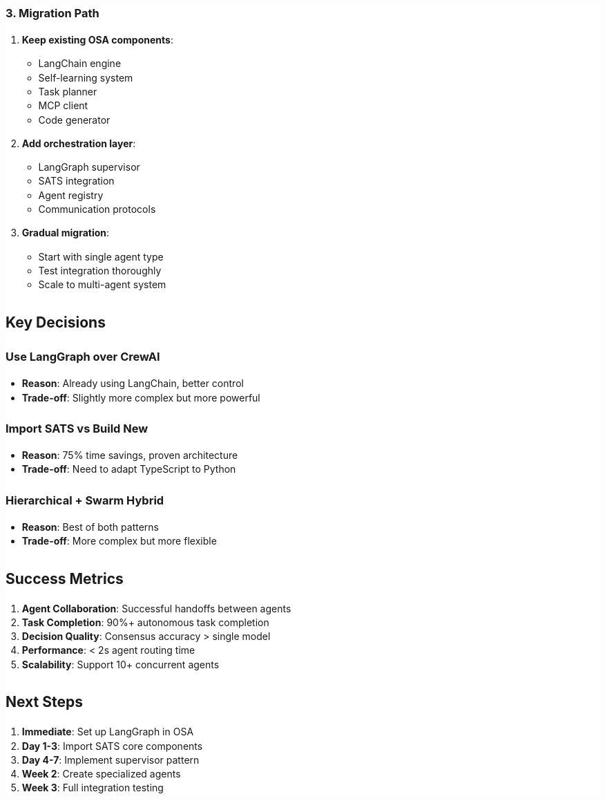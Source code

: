 ### 3. Migration Path

1. **Keep existing OSA components**:
   - LangChain engine
   - Self-learning system
   - Task planner
   - MCP client
   - Code generator

2. **Add orchestration layer**:
   - LangGraph supervisor
   - SATS integration
   - Agent registry
   - Communication protocols

3. **Gradual migration**:
   - Start with single agent type
   - Test integration thoroughly
   - Scale to multi-agent system

## Key Decisions

### Use LangGraph over CrewAI
- **Reason**: Already using LangChain, better control
- **Trade-off**: Slightly more complex but more powerful

### Import SATS vs Build New
- **Reason**: 75% time savings, proven architecture
- **Trade-off**: Need to adapt TypeScript to Python

### Hierarchical + Swarm Hybrid
- **Reason**: Best of both patterns
- **Trade-off**: More complex but more flexible

## Success Metrics

1. **Agent Collaboration**: Successful handoffs between agents
2. **Task Completion**: 90%+ autonomous task completion
3. **Decision Quality**: Consensus accuracy > single model
4. **Performance**: < 2s agent routing time
5. **Scalability**: Support 10+ concurrent agents

## Next Steps

1. **Immediate**: Set up LangGraph in OSA
2. **Day 1-3**: Import SATS core components
3. **Day 4-7**: Implement supervisor pattern
4. **Week 2**: Create specialized agents
5. **Week 3**: Full integration testing
